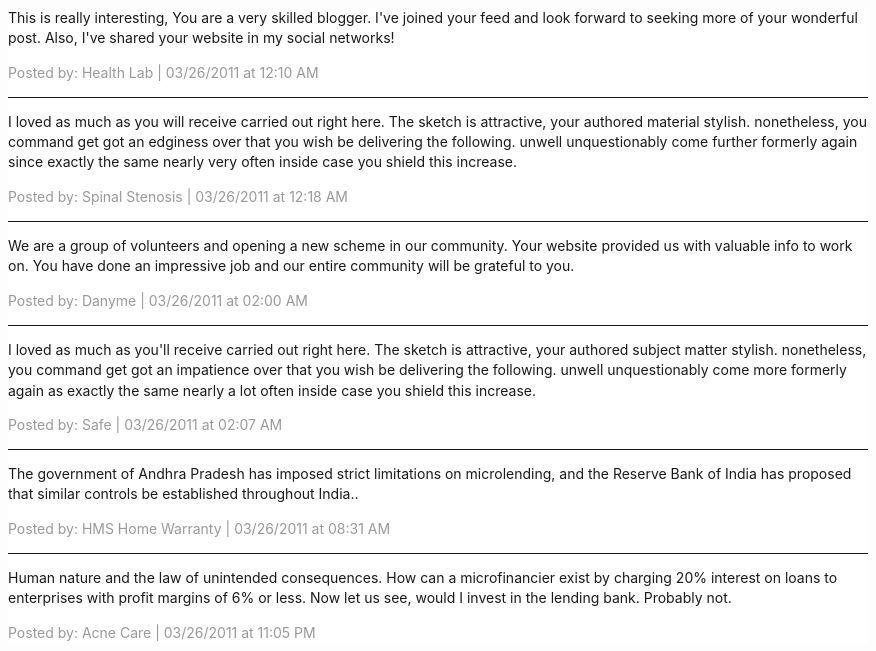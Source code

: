 This is really interesting, You are a very skilled blogger. I've joined your feed and look forward to seeking more of your wonderful post. Also, I've shared your website in my social networks!

<span style="color:#999">Posted by: Health Lab | 03/26/2011 at 12:10 AM</span>

---

I loved as much as you will receive carried out right here. The sketch is attractive, your authored material stylish. nonetheless, you command get got an edginess over that you wish be delivering the following. unwell unquestionably come further formerly again since exactly the same nearly very often inside case you shield this increase.

<span style="color:#999">Posted by: Spinal Stenosis | 03/26/2011 at 12:18 AM</span>

---

We are a group of volunteers and opening a new scheme in our community. Your website provided us with valuable info to work on. You have done an impressive job and our entire community will be grateful to you.

<span style="color:#999">Posted by: Danyme | 03/26/2011 at 02:00 AM</span>

---

I loved as much as you'll receive carried out right here. The sketch is attractive, your authored subject matter stylish. nonetheless, you command get got an impatience over that you wish be delivering the following. unwell unquestionably come more formerly again as exactly the same nearly a lot often inside case you shield this increase.

<span style="color:#999">Posted by: Safe | 03/26/2011 at 02:07 AM</span>

---

The government of Andhra Pradesh has imposed strict limitations on microlending, and the Reserve Bank of India has proposed that similar controls be established throughout India..

<span style="color:#999">Posted by: HMS Home Warranty | 03/26/2011 at 08:31 AM</span>

---

Human nature and the law of unintended consequences. How can a microfinancier exist by charging 20% interest on loans to enterprises with profit margins of 6% or less. Now let us see, would I invest in the lending bank. Probably not.

<span style="color:#999">Posted by: Acne Care | 03/26/2011 at 11:05 PM</span>